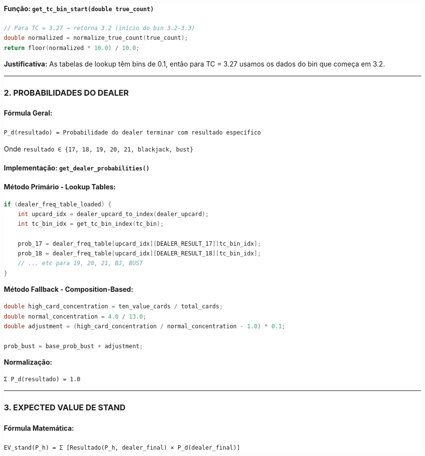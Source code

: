 #### **Função:** `get_tc_bin_start(double true_count)`

```c
// Para TC = 3.27 → retorna 3.2 (início do bin 3.2-3.3)
double normalized = normalize_true_count(true_count);
return floor(normalized * 10.0) / 10.0;
```

**Justificativa:** As tabelas de lookup têm bins de 0.1, então para TC = 3.27 usamos os dados do bin que começa em 3.2.

---

### **2. PROBABILIDADES DO DEALER**

#### **Fórmula Geral:**
```
P_d(resultado) = Probabilidade do dealer terminar com resultado específico
```

Onde `resultado ∈ {17, 18, 19, 20, 21, blackjack, bust}`

#### **Implementação:** `get_dealer_probabilities()`

**Método Primário - Lookup Tables:**
```c
if (dealer_freq_table_loaded) {
    int upcard_idx = dealer_upcard_to_index(dealer_upcard);
    int tc_bin_idx = get_tc_bin_index(tc_bin);
    
    prob_17 = dealer_freq_table[upcard_idx][DEALER_RESULT_17][tc_bin_idx];
    prob_18 = dealer_freq_table[upcard_idx][DEALER_RESULT_18][tc_bin_idx];
    // ... etc para 19, 20, 21, BJ, BUST
}
```

**Método Fallback - Composition-Based:**
```c
double high_card_concentration = ten_value_cards / total_cards;
double normal_concentration = 4.0 / 13.0;
double adjustment = (high_card_concentration / normal_concentration - 1.0) * 0.1;

prob_bust = base_prob_bust + adjustment;
```

**Normalização:**
```
Σ P_d(resultado) = 1.0
```

---

### **3. EXPECTED VALUE DE STAND**

#### **Fórmula Matemática:**
```
EV_stand(P_h) = Σ [Resultado(P_h, dealer_final) × P_d(dealer_final)]
```
